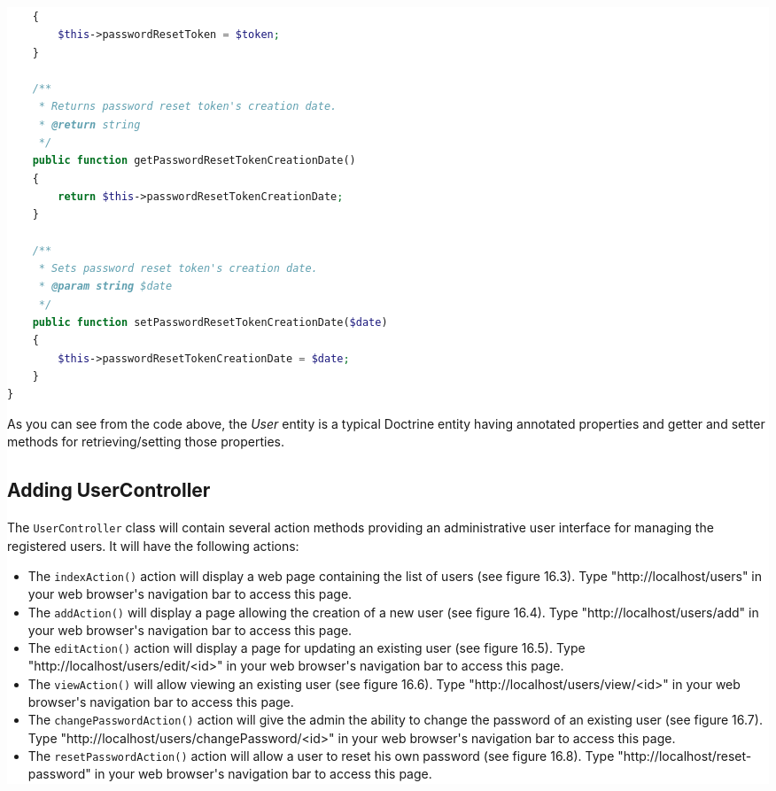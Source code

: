 ~~~php
    {
        $this->passwordResetToken = $token;
    }

    /**
     * Returns password reset token's creation date.
     * @return string
     */
    public function getPasswordResetTokenCreationDate()
    {
        return $this->passwordResetTokenCreationDate;
    }

    /**
     * Sets password reset token's creation date.
     * @param string $date
     */
    public function setPasswordResetTokenCreationDate($date)
    {
        $this->passwordResetTokenCreationDate = $date;
    }
}
~~~

As you can see from the code above, the *User* entity is a typical Doctrine entity having
annotated properties and getter and setter methods for retrieving/setting those properties.

## Adding UserController

The `UserController` class will contain several action methods providing an administrative
user interface for managing the registered users. It will have the following actions:

  * The `indexAction()` action will display a web page containing the list of users (see figure 16.3).
    Type "http://localhost/users" in your web browser's navigation bar to access this page.
  * The `addAction()` will display a page allowing the creation of a new user (see figure 16.4).
    Type "http://localhost/users/add" in your web browser's navigation bar to access this page.
  * The `editAction()` action will display a page for updating an existing user (see figure 16.5).
    Type "http://localhost/users/edit/&lt;id&gt;" in your web browser's navigation bar to access this page.
  * The `viewAction()` will allow viewing an existing user (see figure 16.6).
    Type "http://localhost/users/view/&lt;id&gt;" in your web browser's navigation bar to access this page.
  * The `changePasswordAction()` action will give the admin the ability to change the password of an existing user (see figure 16.7).
    Type "http://localhost/users/changePassword/&lt;id&gt;" in your web browser's navigation bar to access this page.
  * The `resetPasswordAction()` action will allow a user to reset his own password (see figure 16.8).
    Type "http://localhost/reset-password" in your web browser's navigation bar to access this page.
